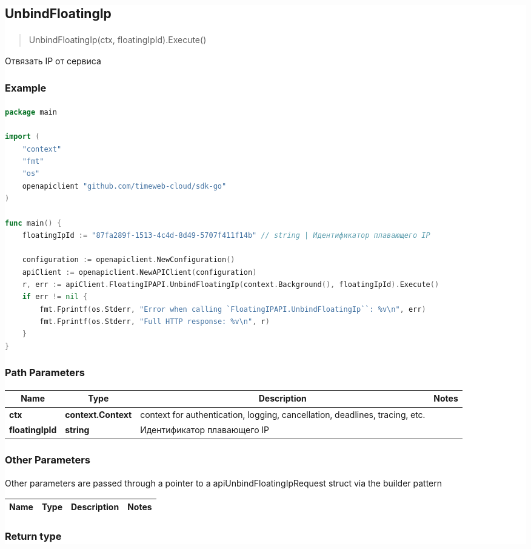 
## UnbindFloatingIp

> UnbindFloatingIp(ctx, floatingIpId).Execute()

Отвязать IP от сервиса



### Example

```go
package main

import (
    "context"
    "fmt"
    "os"
    openapiclient "github.com/timeweb-cloud/sdk-go"
)

func main() {
    floatingIpId := "87fa289f-1513-4c4d-8d49-5707f411f14b" // string | Идентификатор плавающего IP

    configuration := openapiclient.NewConfiguration()
    apiClient := openapiclient.NewAPIClient(configuration)
    r, err := apiClient.FloatingIPAPI.UnbindFloatingIp(context.Background(), floatingIpId).Execute()
    if err != nil {
        fmt.Fprintf(os.Stderr, "Error when calling `FloatingIPAPI.UnbindFloatingIp``: %v\n", err)
        fmt.Fprintf(os.Stderr, "Full HTTP response: %v\n", r)
    }
}
```

### Path Parameters


Name | Type | Description  | Notes
------------- | ------------- | ------------- | -------------
**ctx** | **context.Context** | context for authentication, logging, cancellation, deadlines, tracing, etc.
**floatingIpId** | **string** | Идентификатор плавающего IP | 

### Other Parameters

Other parameters are passed through a pointer to a apiUnbindFloatingIpRequest struct via the builder pattern


Name | Type | Description  | Notes
------------- | ------------- | ------------- | -------------


### Return type
